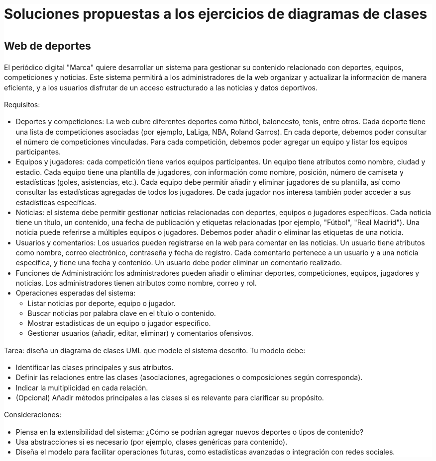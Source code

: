 # Soluciones propuestas a los ejercicios de diagramas de clases

## Web de deportes

El periódico digital "Marca" quiere desarrollar un sistema para gestionar su contenido relacionado con deportes, equipos, competiciones y noticias. Este sistema permitirá a los administradores de la web organizar y actualizar la información de manera eficiente, y a los usuarios disfrutar de un acceso estructurado a las noticias y datos deportivos.

Requisitos:

- Deportes y competiciones: La web cubre diferentes deportes como fútbol, baloncesto, tenis, entre otros. Cada deporte tiene una lista de competiciones asociadas (por ejemplo, LaLiga, NBA, Roland Garros). En cada deporte, debemos poder consultar el número de competiciones vinculadas. Para cada competición, debemos poder agregar un equipo y listar los equipos participantes.
- Equipos y jugadores: cada competición tiene varios equipos participantes. Un equipo tiene atributos como nombre, ciudad y estadio.
Cada equipo tiene una plantilla de jugadores, con información como nombre, posición, número de camiseta y estadísticas (goles, asistencias, etc.). Cada equipo debe permitir añadir y eliminar jugadores de su plantilla, así como consultar las estadísticas agregadas de todos los jugadores. De cada jugador nos interesa también poder acceder a sus estadísticas específicas.
- Noticias: el sistema debe permitir gestionar noticias relacionadas con deportes, equipos o jugadores específicos. Cada noticia tiene un título, un contenido, una fecha de publicación y etiquetas relacionadas (por ejemplo, "Fútbol", "Real Madrid"). Una noticia puede referirse a múltiples equipos o jugadores. Debemos poder añadir o eliminar las etiquetas de una noticia.
- Usuarios y comentarios: Los usuarios pueden registrarse en la web para comentar en las noticias. Un usuario tiene atributos como nombre, correo electrónico, contraseña y fecha de registro. Cada comentario pertenece a un usuario y a una noticia específica, y tiene una fecha y contenido. Un usuario debe poder eliminar un comentario realizado.
- Funciones de Administración: los administradores pueden añadir o eliminar deportes, competiciones, equipos, jugadores y noticias. Los administradores tienen atributos como nombre, correo y rol.
- Operaciones esperadas del sistema:
  - Listar noticias por deporte, equipo o jugador.
  - Buscar noticias por palabra clave en el título o contenido.
  - Mostrar estadísticas de un equipo o jugador específico.
  - Gestionar usuarios (añadir, editar, eliminar) y comentarios ofensivos.

Tarea: diseña un diagrama de clases UML que modele el sistema descrito. Tu modelo debe:

- Identificar las clases principales y sus atributos.
- Definir las relaciones entre las clases (asociaciones, agregaciones o composiciones según corresponda).
- Indicar la multiplicidad en cada relación.
- (Opcional) Añadir métodos principales a las clases si es relevante para clarificar su propósito.

Consideraciones:

- Piensa en la extensibilidad del sistema: ¿Cómo se podrían agregar nuevos deportes o tipos de contenido?
- Usa abstracciones si es necesario (por ejemplo, clases genéricas para contenido).
- Diseña el modelo para facilitar operaciones futuras, como estadísticas avanzadas o integración con redes sociales.
